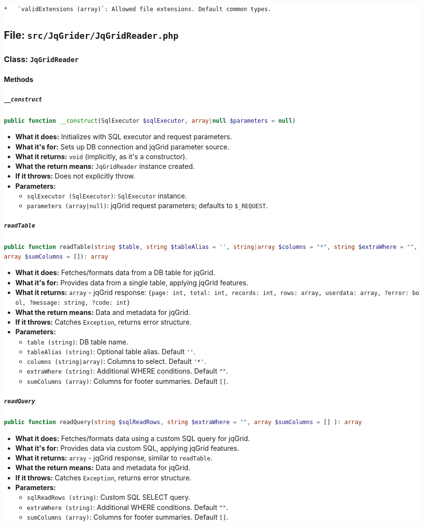     *   `validExtensions (array)`: Allowed file extensions. Default common types.

## File: `src/JqGrider/JqGridReader.php`

### Class: `JqGridReader`

#### Methods

##### `__construct`
```php
public function __construct(SqlExecutor $sqlExecutor, array|null $parameters = null)
```
*   **What it does:** Initializes with SQL executor and request parameters.
*   **What it's for:** Sets up DB connection and jqGrid parameter source.
*   **What it returns:** `void` (implicitly, as it's a constructor).
*   **What the return means:** `JqGridReader` instance created.
*   **If it throws:** Does not explicitly throw.
*   **Parameters:**
    *   `sqlExecutor (SqlExecutor)`: `SqlExecutor` instance.
    *   `parameters (array|null)`: jqGrid request parameters; defaults to `$_REQUEST`.

##### `readTable`
```php
public function readTable(string $table, string $tableAlias = '', string|array $columns = "*", string $extraWhere = "", array $sumColumns = []): array
```
*   **What it does:** Fetches/formats data from a DB table for jqGrid.
*   **What it's for:** Provides data from a single table, applying jqGrid features.
*   **What it returns:** `array` - jqGrid response: `{page: int, total: int, records: int, rows: array, userdata: array, ?error: bool, ?message: string, ?code: int}`
*   **What the return means:** Data and metadata for jqGrid.
*   **If it throws:** Catches `Exception`, returns error structure.
*   **Parameters:**
    *   `table (string)`: DB table name.
    *   `tableAlias (string)`: Optional table alias. Default `''`.
    *   `columns (string|array)`: Columns to select. Default `'*'`.
    *   `extraWhere (string)`: Additional WHERE conditions. Default `""`.
    *   `sumColumns (array)`: Columns for footer summaries. Default `[]`.

##### `readQuery`
```php
public function readQuery(string $sqlReadRows, string $extraWhere = "", array $sumColumns = [] ): array
```
*   **What it does:** Fetches/formats data using a custom SQL query for jqGrid.
*   **What it's for:** Provides data via custom SQL, applying jqGrid features.
*   **What it returns:** `array` - jqGrid response, similar to `readTable`.
*   **What the return means:** Data and metadata for jqGrid.
*   **If it throws:** Catches `Exception`, returns error structure.
*   **Parameters:**
    *   `sqlReadRows (string)`: Custom SQL SELECT query.
    *   `extraWhere (string)`: Additional WHERE conditions. Default `""`.
    *   `sumColumns (array)`: Columns for footer summaries. Default `[]`.
